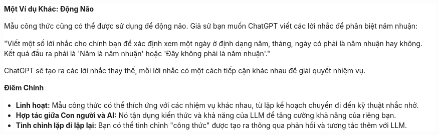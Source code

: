 **Một Ví dụ Khác: Động Não**

Mẫu công thức cũng có thể được sử dụng để động não. Giả sử bạn muốn ChatGPT viết các lời nhắc để phân biệt năm nhuận:

"Viết một số lời nhắc cho chính bạn để xác định xem một ngày ở định dạng năm, tháng, ngày có phải là năm nhuận hay không. Kết quả đầu ra phải là 'Năm là năm nhuận' hoặc 'Đây không phải là năm nhuận'."

ChatGPT sẽ tạo ra các lời nhắc thay thế, mỗi lời nhắc có một cách tiếp cận khác nhau để giải quyết nhiệm vụ.

**Điểm Chính**

*   **Linh hoạt:** Mẫu công thức có thể thích ứng với các nhiệm vụ khác nhau, từ lập kế hoạch chuyến đi đến kỹ thuật nhắc nhở.
*   **Hợp tác giữa Con người và AI:** Nó tận dụng kiến thức và khả năng của LLM để tăng cường khả năng của riêng bạn.
*   **Tinh chỉnh lặp đi lặp lại:** Bạn có thể tinh chỉnh "công thức" được tạo ra thông qua phản hồi và tương tác thêm với LLM.

